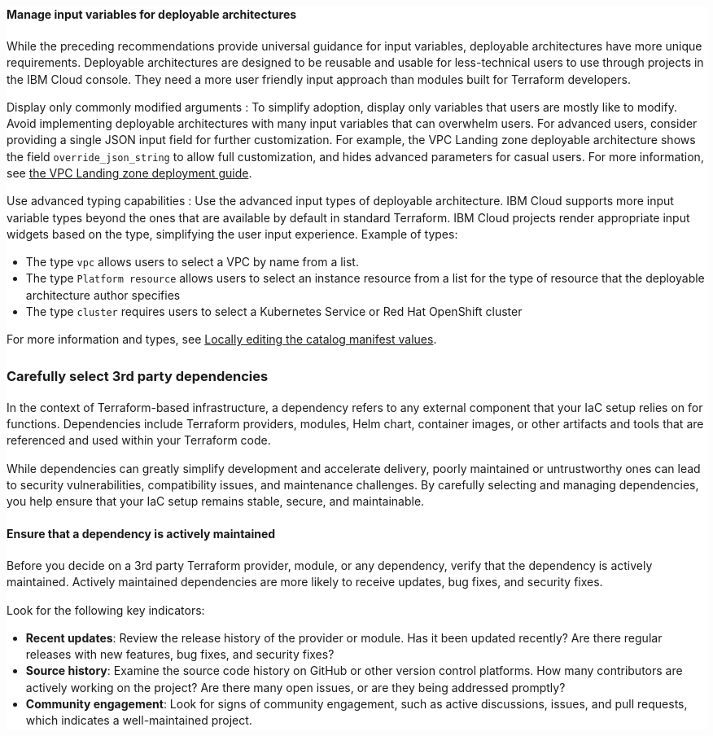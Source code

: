 #### Manage input variables for deployable architectures

While the preceding recommendations provide universal guidance for input variables, deployable architectures have more unique requirements. Deployable architectures are designed to be reusable and usable for less-technical users to use through projects in the IBM Cloud console. They need a more user friendly input approach than modules built for Terraform developers.

Display only commonly modified arguments
:   To simplify adoption, display only variables that users are mostly like to modify. Avoid implementing deployable architectures with many input variables that can overwhelm users. For advanced users, consider providing a single JSON input field for further customization. For example, the VPC Landing zone deployable architecture shows the field `override_json_string` to allow full customization, and hides advanced parameters for casual users. For more information, see [the VPC Landing zone deployment guide](/docs/secure-infrastructure-vpc?topic=secure-infrastructure-vpc-override-kms).

Use advanced typing capabilities
:   Use the advanced input types of deployable architecture. IBM Cloud supports more input variable types beyond the ones that are available by default in standard Terraform. IBM Cloud projects render appropriate input widgets based on the type, simplifying the user input experience. Example of types:

   * The type `vpc` allows users to select a VPC by name from a list.
   * The type `Platform resource` allows users to select an instance resource from a list for the type of resource that the deployable architecture author specifies
   * The type `cluster` requires users to select a Kubernetes Service or Red Hat OpenShift cluster

   For more information and types, see [Locally editing the catalog manifest values](/docs/secure-enterprise?topic=secure-enterprise-manifest-values&interface=ui).

### Carefully select 3rd party dependencies

In the context of Terraform-based infrastructure, a dependency refers to any external component that your IaC setup relies on for functions. Dependencies include Terraform providers, modules, Helm chart, container images, or other artifacts and tools that are referenced and used within your Terraform code.

While dependencies can greatly simplify development and accelerate delivery, poorly maintained or untrustworthy ones can lead to security vulnerabilities, compatibility issues, and maintenance challenges. By carefully selecting and managing dependencies, you help ensure that your IaC setup remains stable, secure, and maintainable.

#### Ensure that a dependency is actively maintained

Before you decide on a 3rd party Terraform provider, module, or any dependency, verify that the dependency is actively maintained. Actively maintained dependencies are more likely to receive updates, bug fixes, and security fixes.

Look for the following key indicators:

* **Recent updates**: Review the release history of the provider or module. Has it been updated recently? Are there regular releases with new features, bug fixes, and security fixes?
* **Source history**: Examine the source code history on GitHub or other version control platforms. How many contributors are actively working on the project? Are there many open issues, or are they being addressed promptly?
* **Community engagement**: Look for signs of community engagement, such as active discussions, issues, and pull requests, which indicates a well-maintained project.
